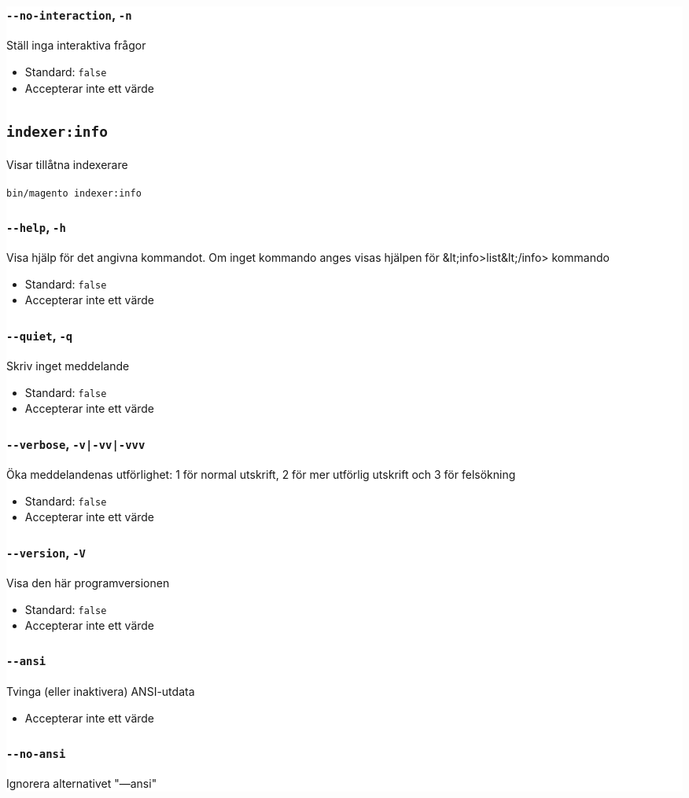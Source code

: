 ### `--no-interaction`, `-n`

Ställ inga interaktiva frågor

- Standard: `false`
- Accepterar inte ett värde


## `indexer:info`

Visar tillåtna indexerare

```bash
bin/magento indexer:info
```

### `--help`, `-h`

Visa hjälp för det angivna kommandot. Om inget kommando anges visas hjälpen för \&lt;info>list\&lt;/info> kommando

- Standard: `false`
- Accepterar inte ett värde

### `--quiet`, `-q`

Skriv inget meddelande

- Standard: `false`
- Accepterar inte ett värde

### `--verbose`, `-v|-vv|-vvv`

Öka meddelandenas utförlighet: 1 för normal utskrift, 2 för mer utförlig utskrift och 3 för felsökning

- Standard: `false`
- Accepterar inte ett värde

### `--version`, `-V`

Visa den här programversionen

- Standard: `false`
- Accepterar inte ett värde

### `--ansi`

Tvinga (eller inaktivera) ANSI-utdata

- Accepterar inte ett värde

### `--no-ansi`

Ignorera alternativet &quot;—ansi&quot;
